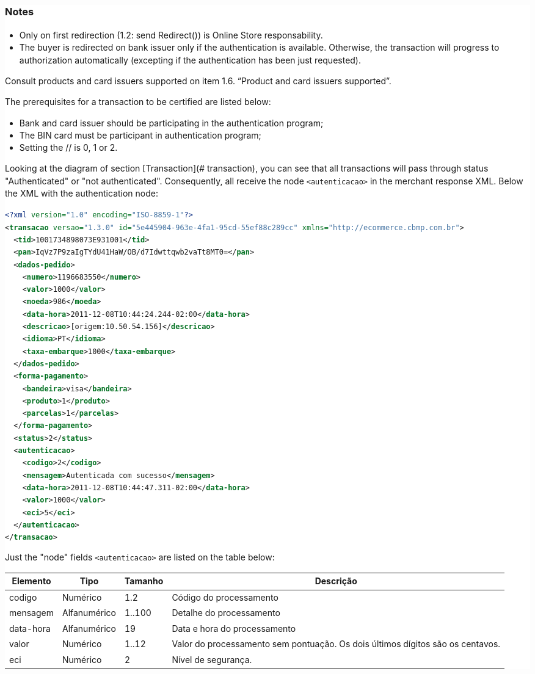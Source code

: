 ### Notes

* Only on first redirection (1.2: send Redirect()) is Online Store responsability.
* The buyer is redirected on bank issuer only if the authentication is available. Otherwise, the transaction will progress to authorization automatically (excepting if the authentication has been just requested).

<aside class="notice">Consult products and card issuers supported on item 1.6. “Product and card issuers supported”.</aside>

The prerequisites for a transaction to be certified are listed below:

* Bank and card issuer should be participating in the authentication program;
* The BIN card must be participant in authentication program;
* Setting the // <allow> is 0, 1 or 2.

Looking at the diagram of section [Transaction](# transaction), you can see that all transactions will pass through status "Authenticated" or "not authenticated". Consequently, all receive the node `<autenticacao>` in the merchant response XML. Below the XML with the authentication node:

```xml
<?xml version="1.0" encoding="ISO-8859-1"?>
<transacao versao="1.3.0" id="5e445904-963e-4fa1-95cd-55ef88c289cc" xmlns="http://ecommerce.cbmp.com.br">
  <tid>1001734898073E931001</tid>
  <pan>IqVz7P9zaIgTYdU41HaW/OB/d7Idwttqwb2vaTt8MT0=</pan>
  <dados-pedido>
    <numero>1196683550</numero>
    <valor>1000</valor>
    <moeda>986</moeda>
    <data-hora>2011-12-08T10:44:24.244-02:00</data-hora>
    <descricao>[origem:10.50.54.156]</descricao>
    <idioma>PT</idioma>
    <taxa-embarque>1000</taxa-embarque>
  </dados-pedido>
  <forma-pagamento>
    <bandeira>visa</bandeira>
    <produto>1</produto>
    <parcelas>1</parcelas>
  </forma-pagamento>
  <status>2</status>
  <autenticacao>
    <codigo>2</codigo>
    <mensagem>Autenticada com sucesso</mensagem>
    <data-hora>2011-12-08T10:44:47.311-02:00</data-hora>
    <valor>1000</valor>
    <eci>5</eci>
  </autenticacao>
</transacao>
```
Just the "node" fields `<autenticacao>` are listed on the table below:

|Elemento|Tipo|Tamanho|Descrição|
|--------|----|-------|---------|
|codigo|Numérico|1.2|Código do processamento|
|mensagem|Alfanumérico|1..100|Detalhe do processamento|
|data-hora|Alfanumérico|19|Data e hora do processamento|
|valor|Numérico|1..12|Valor do processamento sem pontuação. Os dois últimos dígitos são os centavos.|
|eci|Numérico|2|Nível de segurança.|
